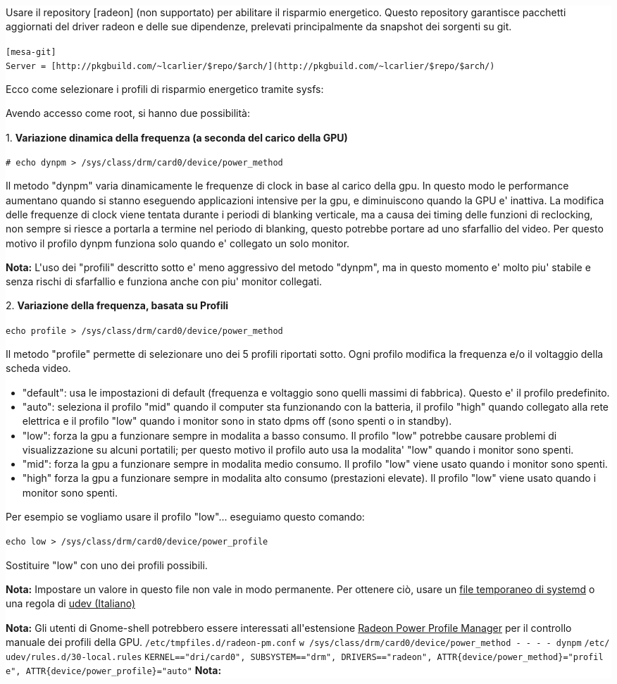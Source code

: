 Usare il repository [radeon] (non supportato) per abilitare il risparmio energetico. Questo repository garantisce pacchetti aggiornati del driver radeon e delle sue dipendenze, prelevati principalmente da snapshot dei sorgenti su git.

```
[mesa-git]
Server = [http://pkgbuild.com/~lcarlier/$repo/$arch/](http://pkgbuild.com/~lcarlier/$repo/$arch/)
```

Ecco come selezionare i profili di risparmio energetico tramite sysfs:

Avendo accesso come root, si hanno due possibilità:

1\. **Variazione dinamica della frequenza (a seconda del carico della GPU)**

 `# echo dynpm > /sys/class/drm/card0/device/power_method` 

Il metodo "dynpm" varia dinamicamente le frequenze di clock in base al carico della gpu. In questo modo le performance aumentano quando si stanno eseguendo applicazioni intensive per la gpu, e diminuiscono quando la GPU e' inattiva. La modifica delle frequenze di clock viene tentata durante i periodi di blanking verticale, ma a causa dei timing delle funzioni di reclocking, non sempre si riesce a portarla a termine nel periodo di blanking, questo potrebbe portare ad uno sfarfallio del video. Per questo motivo il profilo dynpm funziona solo quando e' collegato un solo monitor.

**Nota:** L'uso dei "profili" descritto sotto e' meno aggressivo del metodo "dynpm", ma in questo momento e' molto piu' stabile e senza rischi di sfarfallio e funziona anche con piu' monitor collegati.

2\. **Variazione della frequenza, basata su Profili**

 `echo profile > /sys/class/drm/card0/device/power_method` 

Il metodo "profile" permette di selezionare uno dei 5 profili riportati sotto. Ogni profilo modifica la frequenza e/o il voltaggio della scheda video.

*   "default": usa le impostazioni di default (frequenza e voltaggio sono quelli massimi di fabbrica). Questo e' il profilo predefinito.
*   "auto": seleziona il profilo "mid" quando il computer sta funzionando con la batteria, il profilo "high" quando collegato alla rete elettrica e il profilo "low" quando i monitor sono in stato dpms off (sono spenti o in standby).
*   "low": forza la gpu a funzionare sempre in modalita a basso consumo. Il profilo "low" potrebbe causare problemi di visualizzazione su alcuni portatili; per questo motivo il profilo auto usa la modalita' "low" quando i monitor sono spenti.
*   "mid": forza la gpu a funzionare sempre in modalita medio consumo. Il profilo "low" viene usato quando i monitor sono spenti.
*   "high" forza la gpu a funzionare sempre in modalita alto consumo (prestazioni elevate). Il profilo "low" viene usato quando i monitor sono spenti.

Per esempio se vogliamo usare il profilo "low"... eseguiamo questo comando:

 `echo low > /sys/class/drm/card0/device/power_profile` 

Sostituire "low" con uno dei profili possibili.

**Nota:** Impostare un valore in questo file non vale in modo permanente. Per ottenere ciò, usare un [file temporaneo di systemd](/index.php/Systemd_(Italiano)#File_temporanei "Systemd (Italiano)") o una regola di [udev (Italiano)](/index.php/Udev_(Italiano) "Udev (Italiano)")

**Nota:** Gli utenti di Gnome-shell potrebbero essere interessati all'estensione [Radeon Power Profile Manager](https://extensions.gnome.org/extension/356/radeon-power-profile-manager) per il controllo manuale dei profili della GPU.
 `/etc/tmpfiles.d/radeon-pm.conf`  `w /sys/class/drm/card0/device/power_method - - - - dynpm`  `/etc/udev/rules.d/30-local.rules`  `KERNEL=="dri/card0", SUBSYSTEM=="drm", DRIVERS=="radeon", ATTR{device/power_method}="profile", ATTR{device/power_profile}="auto"` 
**Nota:**

